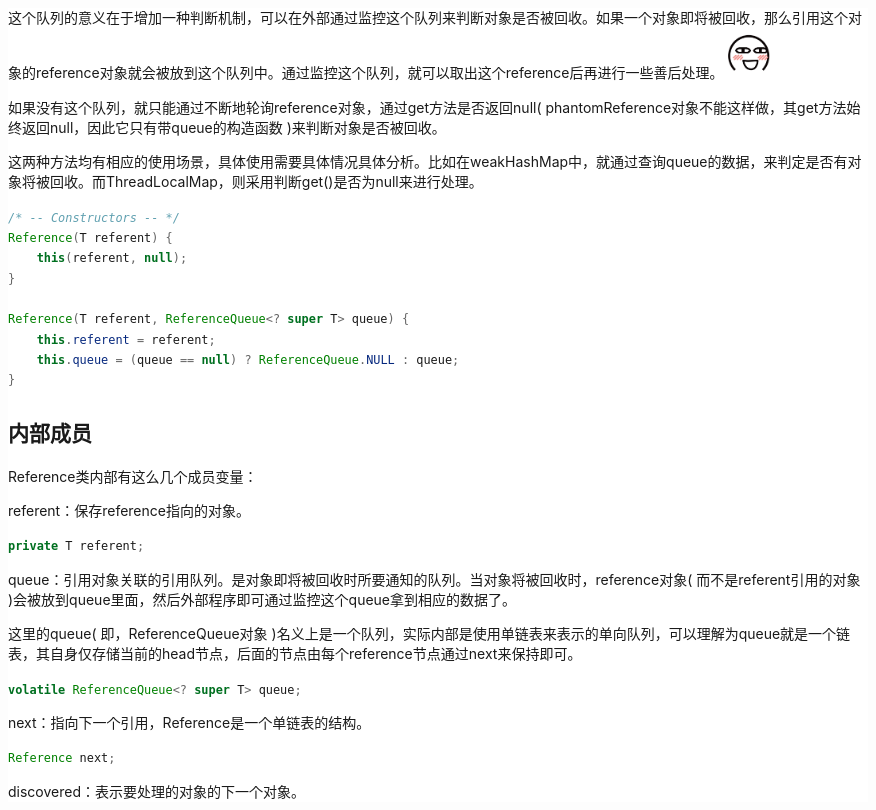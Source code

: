 这个队列的意义在于增加一种判断机制，可以在外部通过监控这个队列来判断对象是否被回收。如果一个对象即将被回收，那么引用这个对象的reference对象就会被放到这个队列中。通过监控这个队列，就可以取出这个reference后再进行一些善后处理。<img src="./0003.png" width="50"/>

如果没有这个队列，就只能通过不断地轮询reference对象，通过get方法是否返回null( phantomReference对象不能这样做，其get方法始终返回null，因此它只有带queue的构造函数 )来判断对象是否被回收。

这两种方法均有相应的使用场景，具体使用需要具体情况具体分析。比如在weakHashMap中，就通过查询queue的数据，来判定是否有对象将被回收。而ThreadLocalMap，则采用判断get()是否为null来进行处理。

```java
/* -- Constructors -- */
Reference(T referent) {
    this(referent, null);
}

Reference(T referent, ReferenceQueue<? super T> queue) {
    this.referent = referent;
    this.queue = (queue == null) ? ReferenceQueue.NULL : queue;
}
```

## 内部成员

Reference类内部有这么几个成员变量：

referent：保存reference指向的对象。

``` java
private T referent;
```

queue：引用对象关联的引用队列。是对象即将被回收时所要通知的队列。当对象将被回收时，reference对象( 而不是referent引用的对象 )会被放到queue里面，然后外部程序即可通过监控这个queue拿到相应的数据了。

这里的queue( 即，ReferenceQueue对象 )名义上是一个队列，实际内部是使用单链表来表示的单向队列，可以理解为queue就是一个链表，其自身仅存储当前的head节点，后面的节点由每个reference节点通过next来保持即可。

```java
volatile ReferenceQueue<? super T> queue;
```

next：指向下一个引用，Reference是一个单链表的结构。

```java
Reference next;
```
discovered：表示要处理的对象的下一个对象。
